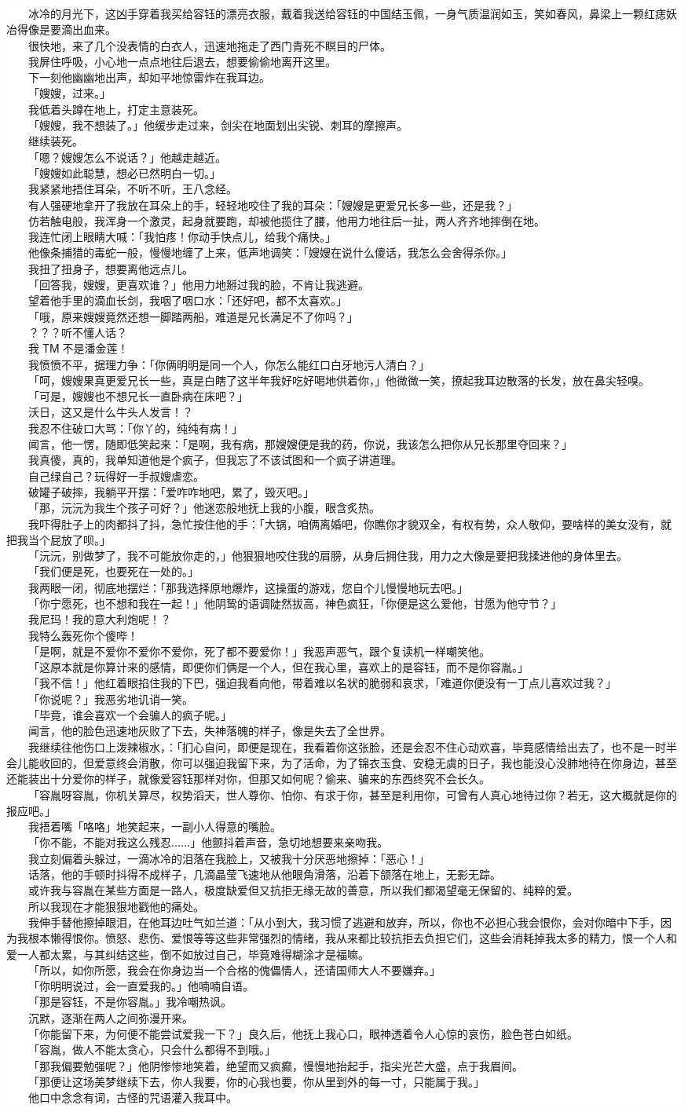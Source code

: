 &emsp;&emsp;冰冷的月光下，这凶手穿着我买给容钰的漂亮衣服，戴着我送给容钰的中国结玉佩，一身气质温润如玉，笑如春风，鼻梁上一颗红痣妖冶得像是要滴出血来。  
&emsp;&emsp;很快地，来了几个没表情的白衣人，迅速地拖走了西门青死不瞑目的尸体。  
&emsp;&emsp;我屏住呼吸，小心地一点点地往后退去，想要偷偷地离开这里。  
&emsp;&emsp;下一刻他幽幽地出声，却如平地惊雷炸在我耳边。  
&emsp;&emsp;「嫂嫂，过来。」  
&emsp;&emsp;我低着头蹲在地上，打定主意装死。  
&emsp;&emsp;「嫂嫂，我不想装了。」他缓步走过来，剑尖在地面划出尖锐、刺耳的摩擦声。  
&emsp;&emsp;继续装死。  
&emsp;&emsp;「嗯？嫂嫂怎么不说话？」他越走越近。  
&emsp;&emsp;「嫂嫂如此聪慧，想必已然明白一切。」  
&emsp;&emsp;我紧紧地捂住耳朵，不听不听，王八念经。  
&emsp;&emsp;有人强硬地拿开了我放在耳朵上的手，轻轻地咬住了我的耳朵：「嫂嫂是更爱兄长多一些，还是我？」  
&emsp;&emsp;仿若触电般，我浑身一个激灵，起身就要跑，却被他揽住了腰，他用力地往后一扯，两人齐齐地摔倒在地。  
&emsp;&emsp;我连忙闭上眼睛大喊：「我怕疼！你动手快点儿，给我个痛快。」  
&emsp;&emsp;他像条捕猎的毒蛇一般，慢慢地缠了上来，低声地调笑：「嫂嫂在说什么傻话，我怎么会舍得杀你。」  
&emsp;&emsp;我扭了扭身子，想要离他远点儿。  
&emsp;&emsp;「回答我，嫂嫂，更喜欢谁？」他用力地掰过我的脸，不肯让我逃避。  
&emsp;&emsp;望着他手里的滴血长剑，我咽了咽口水：「还好吧，都不太喜欢。」  
&emsp;&emsp;「哦，原来嫂嫂竟然还想一脚踏两船，难道是兄长满足不了你吗？」  
&emsp;&emsp;？？？听不懂人话？  
&emsp;&emsp;我 TM 不是潘金莲！  
&emsp;&emsp;我愤愤不平，据理力争：「你俩明明是同一个人，你怎么能红口白牙地污人清白？」  
&emsp;&emsp;「呵，嫂嫂果真更爱兄长一些，真是白瞎了这半年我好吃好喝地供着你，」他微微一笑，撩起我耳边散落的长发，放在鼻尖轻嗅。  
&emsp;&emsp;「可是，嫂嫂也不想兄长一直卧病在床吧？」  
&emsp;&emsp;沃日，这又是什么牛头人发言！？  
&emsp;&emsp;我忍不住破口大骂：「你丫的，纯纯有病！」  
&emsp;&emsp;闻言，他一愣，随即低笑起来：「是啊，我有病，那嫂嫂便是我的药，你说，我该怎么把你从兄长那里夺回来？」  
&emsp;&emsp;我真傻，真的，我单知道他是个疯子，但我忘了不该试图和一个疯子讲道理。  
&emsp;&emsp;自己绿自己？玩得好一手叔嫂虐恋。  
&emsp;&emsp;破罐子破摔，我躺平开摆：「爱咋咋地吧，累了，毁灭吧。」  
&emsp;&emsp;「那，沅沅为我生个孩子可好？」他迷恋般地抚上我的小腹，眼含炙热。  
&emsp;&emsp;我吓得肚子上的肉都抖了抖，急忙按住他的手：「大锅，咱俩离婚吧，你瞧你才貌双全，有权有势，众人敬仰，要啥样的美女没有，就把我当个屁放了呗。」  
&emsp;&emsp;「沅沅，别做梦了，我不可能放你走的，」他狠狠地咬住我的肩膀，从身后拥住我，用力之大像是要把我揉进他的身体里去。  
&emsp;&emsp;「我们便是死，也要死在一处的。」  
&emsp;&emsp;我两眼一闭，彻底地摆烂：「那我选择原地爆炸，这操蛋的游戏，您自个儿慢慢地玩去吧。」  
&emsp;&emsp;「你宁愿死，也不想和我在一起！」他阴鸷的语调陡然拔高，神色疯狂，「你便是这么爱他，甘愿为他守节？」  
&emsp;&emsp;我尼玛！我的意大利炮呢！？  
&emsp;&emsp;我特么轰死你个傻哔！  
&emsp;&emsp;「是啊，就是不爱你不爱你不爱你，死了都不要爱你！」我恶声恶气，跟个复读机一样嘲笑他。  
&emsp;&emsp;「这原本就是你算计来的感情，即便你们俩是一个人，但在我心里，喜欢上的是容钰，而不是你容胤。」  
&emsp;&emsp;「我不信！」他红着眼掐住我的下巴，强迫我看向他，带着难以名状的脆弱和哀求，「难道你便没有一丁点儿喜欢过我？」  
&emsp;&emsp;「你说呢？」我恶劣地讥诮一笑。  
&emsp;&emsp;「毕竟，谁会喜欢一个会骗人的疯子呢。」  
&emsp;&emsp;闻言，他的脸色迅速地灰败了下去，失神落魄的样子，像是失去了全世界。  
&emsp;&emsp;我继续往他伤口上泼辣椒水，：「扪心自问，即便是现在，我看着你这张脸，还是会忍不住心动欢喜，毕竟感情给出去了，也不是一时半会儿能收回的，但爱意终会消散，你可以强迫我留下来，为了活命，为了锦衣玉食、安稳无虞的日子，我也能没心没肺地待在你身边，甚至还能装出十分爱你的样子，就像爱容钰那样对你，但那又如何呢？偷来、骗来的东西终究不会长久。  
&emsp;&emsp;「容胤呀容胤，你机关算尽，权势滔天，世人尊你、怕你、有求于你，甚至是利用你，可曾有人真心地待过你？若无，这大概就是你的报应吧。」  
&emsp;&emsp;我捂着嘴「咯咯」地笑起来，一副小人得意的嘴脸。  
&emsp;&emsp;「你不能，不能对我这么残忍……」他颤抖着声音，急切地想要来亲吻我。  
&emsp;&emsp;我立刻偏着头躲过，一滴冰冷的泪落在我脸上，又被我十分厌恶地擦掉：「恶心！」  
&emsp;&emsp;话落，他的手顿时抖得不成样子，几滴晶莹飞速地从他眼角滑落，沿着下颌落在地上，无影无踪。  
&emsp;&emsp;或许我与容胤在某些方面是一路人，极度缺爱但又抗拒无缘无故的善意，所以我们都渴望毫无保留的、纯粹的爱。  
&emsp;&emsp;所以我现在才能狠狠地戳他的痛处。  
&emsp;&emsp;我伸手替他擦掉眼泪，在他耳边吐气如兰道：「从小到大，我习惯了逃避和放弃，所以，你也不必担心我会恨你，会对你暗中下手，因为我根本懒得恨你。愤怒、悲伤、爱恨等等这些非常强烈的情绪，我从来都比较抗拒去负担它们，这些会消耗掉我太多的精力，恨一个人和爱一人都太累，与其纠结这些，倒不如放过自己，毕竟难得糊涂才是福嘛。  
&emsp;&emsp;「所以，如你所愿，我会在你身边当一个合格的傀儡情人，还请国师大人不要嫌弃。」  
&emsp;&emsp;「你明明说过，会一直爱我的。」他喃喃自语。  
&emsp;&emsp;「那是容钰，不是你容胤。」我冷嘲热讽。  
&emsp;&emsp;沉默，逐渐在两人之间弥漫开来。  
&emsp;&emsp;「你能留下来，为何便不能尝试爱我一下？」良久后，他抚上我心口，眼神透着令人心惊的哀伤，脸色苍白如纸。  
&emsp;&emsp;「容胤，做人不能太贪心，只会什么都得不到哦。」  
&emsp;&emsp;「那我偏要勉强呢？」他阴惨惨地笑着，绝望而又疯癫，慢慢地抬起手，指尖光芒大盛，点于我眉间。  
&emsp;&emsp;「那便让这场美梦继续下去，你人我要，你的心我也要，你从里到外的每一寸，只能属于我。」  
&emsp;&emsp;他口中念念有词，古怪的咒语灌入我耳中。  